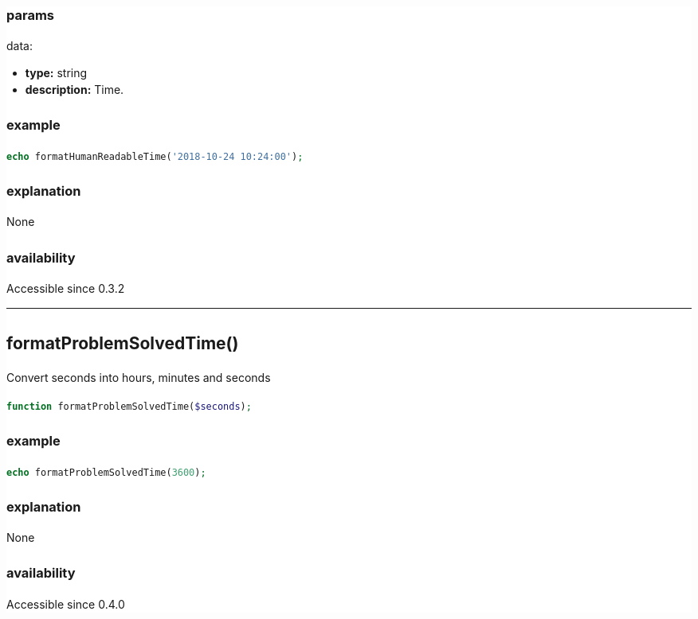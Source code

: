 ### params
data:
   * **type:** string
   * **description:** Time.

### example
```php
echo formatHumanReadableTime('2018-10-24 10:24:00');
```

### explanation
None

### availability
Accessible since 0.3.2

***

## formatProblemSolvedTime()
Convert seconds into hours, minutes and seconds
```php
function formatProblemSolvedTime($seconds);
```

### example
```php
echo formatProblemSolvedTime(3600);
```

### explanation
None

### availability
Accessible since 0.4.0

